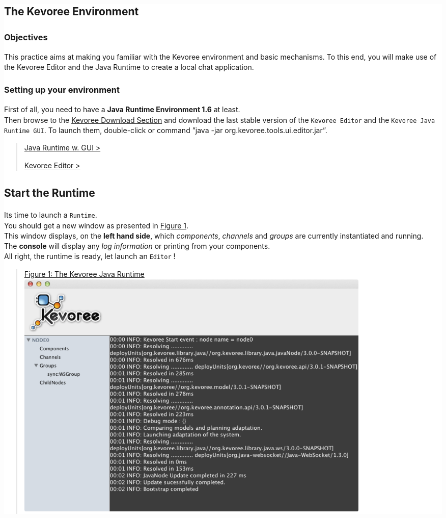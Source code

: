 The Kevoree Environment
---------------

### Objectives
This practice aims at making you familiar with the Kevoree environment and basic mechanisms. To this end, you will make use of the Kevoree Editor and the Java Runtime to create a local chat application. 

### Setting up your environment
First of all, you need to have a **Java Runtime Environment 1.6** at least.    
Then browse to the [Kevoree Download Section](http://www.kevoree.org/download "Title") and download the last stable version of the `Kevoree Editor` and the `Kevoree Java Runtime GUI`. To launch them, double-click or command ”java -jar org.kevoree.tools.ui.editor.jar”.

> [Java Runtime w. GUI >](http://oss.sonatype.org/service/local/artifact/maven/redirect?r=public&g=org.kevoree.platform&a=org.kevoree.platform.standalone.gui.prompt&v=RELEASE)   
>
> [Kevoree Editor >](http://oss.sonatype.org/service/local/artifact/maven/redirect?r=public&g=org.kevoree.tools&a=org.kevoree.tools.ui.editor&v=RELEASE)


Start the Runtime
---------------

Its time to launch a `Runtime`.    
You should get a new window as presented in [Figure 1](#fig-runtime).    
This window displays, on the **left hand side**, which *components*, *channels* and *groups* are currently instantiated and running.    
The **console** will display any *log information* or printing from your components.    
All right, the runtime is ready, let launch an `Editor` !

> [Figure 1: The Kevoree Java Runtime](id:fig-runtime)
> <img src="img/runtime.png" width="80%"/>
